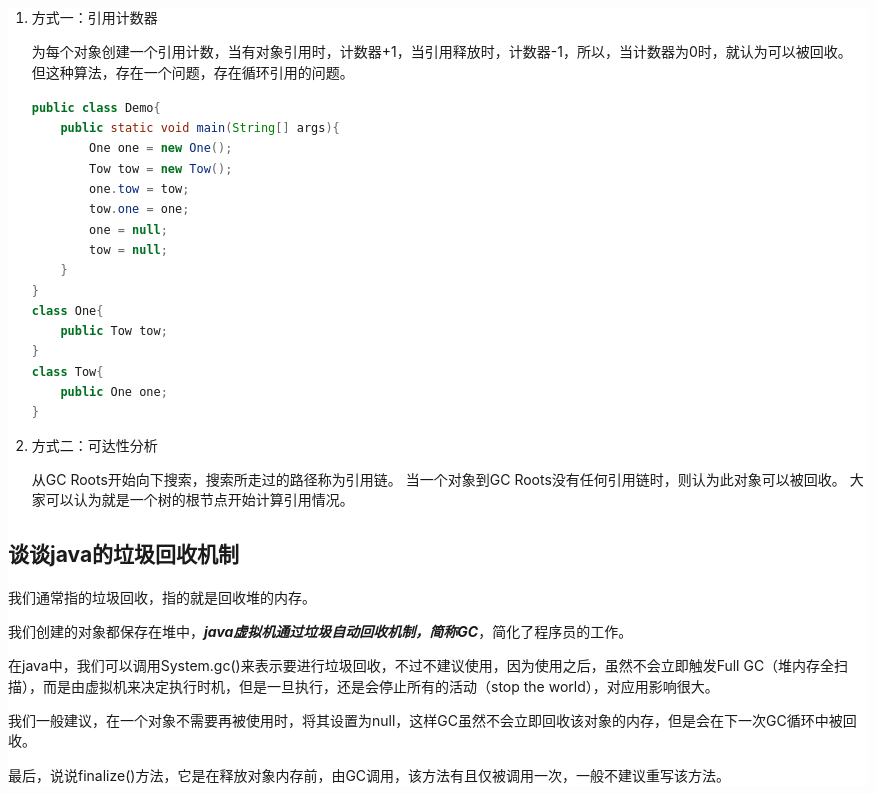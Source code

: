 1. 方式一：引用计数器

   为每个对象创建一个引用计数，当有对象引用时，计数器+1，当引用释放时，计数器-1，所以，当计数器为0时，就认为可以被回收。 但这种算法，存在一个问题，存在循环引用的问题。

    ```java
    public class Demo{
        public static void main(String[] args){
            One one = new One();
            Tow tow = new Tow();
            one.tow = tow;
            tow.one = one;
            one = null;
            tow = null;
        }
    }
    class One{
        public Tow tow;
    }
    class Tow{
        public One one;
    }
    ```

2. 方式二：可达性分析

    从GC Roots开始向下搜索，搜索所走过的路径称为引用链。 当一个对象到GC Roots没有任何引用链时，则认为此对象可以被回收。 大家可以认为就是一个树的根节点开始计算引用情况。

## 谈谈java的垃圾回收机制

我们通常指的垃圾回收，指的就是回收堆的内存。

我们创建的对象都保存在堆中，***java虚拟机通过垃圾自动回收机制，简称GC***，简化了程序员的工作。

在java中，我们可以调用System.gc()来表示要进行垃圾回收，不过不建议使用，因为使用之后，虽然不会立即触发Full GC（堆内存全扫描），而是由虚拟机来决定执行时机，但是一旦执行，还是会停止所有的活动（stop the world），对应用影响很大。

我们一般建议，在一个对象不需要再被使用时，将其设置为null，这样GC虽然不会立即回收该对象的内存，但是会在下一次GC循环中被回收。

最后，说说finalize()方法，它是在释放对象内存前，由GC调用，该方法有且仅被调用一次，一般不建议重写该方法。
